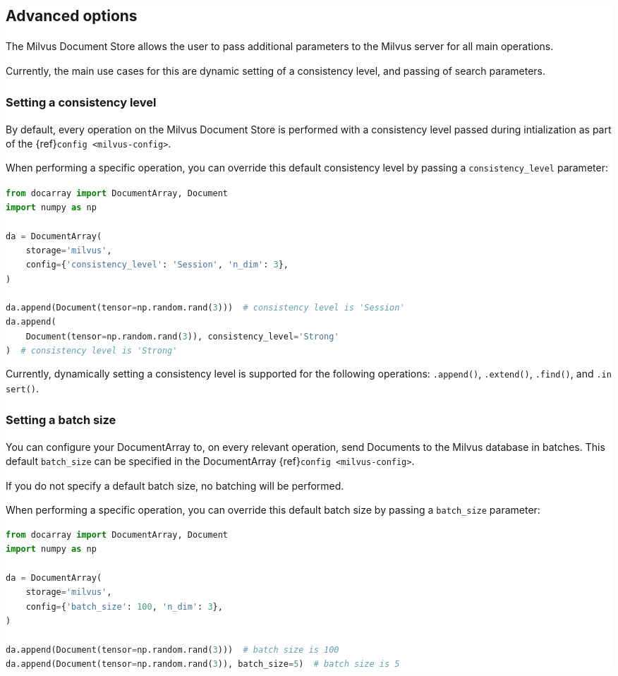 ## Advanced options

The Milvus Document Store allows the user to pass additional parameters to the Milvus server for all main operations.

Currently, the main use cases for this are dynamic setting of a consistency level, and passing of search parameters.

### Setting a consistency level

By default, every operation on the Milvus Document Store is performed with a consistency level passed during intialization
as part of the {ref}`config <milvus-config>`.

When performing a specific operation, you can override this default consistency level by passing a `consistency_level` parameter:

```python
from docarray import DocumentArray, Document
import numpy as np

da = DocumentArray(
    storage='milvus',
    config={'consistency_level': 'Session', 'n_dim': 3},
)

da.append(Document(tensor=np.random.rand(3)))  # consistency level is 'Session'
da.append(
    Document(tensor=np.random.rand(3)), consistency_level='Strong'
)  # consistency level is 'Strong'
```

Currently, dynamically setting a consistency level is supported for the following operations:
`.append()`, `.extend()`, `.find()`, and `.insert()`.

### Setting a batch size

You can configure your DocumentArray to, on every relevant operation, send Documents to the Milvus database in batches.
This default `batch_size` can be specified in the DocumentArray {ref}`config <milvus-config>`.

If you do not specify a default batch size, no batching will be performed.


When performing a specific operation, you can override this default batch size by passing a `batch_size` parameter:

```python
from docarray import DocumentArray, Document
import numpy as np

da = DocumentArray(
    storage='milvus',
    config={'batch_size': 100, 'n_dim': 3},
)

da.append(Document(tensor=np.random.rand(3)))  # batch size is 100
da.append(Document(tensor=np.random.rand(3)), batch_size=5)  # batch size is 5
```
